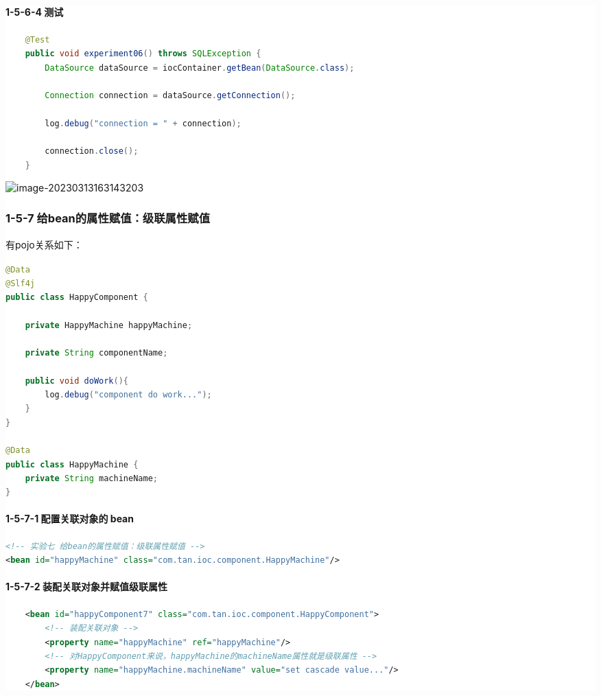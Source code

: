 #### 1-5-6-4 测试

```java
    @Test
    public void experiment06() throws SQLException {
        DataSource dataSource = iocContainer.getBean(DataSource.class);

        Connection connection = dataSource.getConnection();

        log.debug("connection = " + connection);

        connection.close();
    }
```

![image-20230313163143203](https://tansihao6033.oss-cn-hangzhou.aliyuncs.com/img/20230313163145.png)

### 1-5-7 给bean的属性赋值：级联属性赋值

有pojo关系如下：

```java
@Data
@Slf4j
public class HappyComponent {
    
    private HappyMachine happyMachine;
    
    private String componentName;
    
    public void doWork(){
        log.debug("component do work...");
    }
}

@Data
public class HappyMachine {
    private String machineName;
}
```

#### 1-5-7-1 配置关联对象的 bean

```xml
<!-- 实验七 给bean的属性赋值：级联属性赋值 -->
<bean id="happyMachine" class="com.tan.ioc.component.HappyMachine"/>
```

#### 1-5-7-2 装配关联对象并赋值级联属性

```xml
    <bean id="happyComponent7" class="com.tan.ioc.component.HappyComponent">
        <!-- 装配关联对象 -->
        <property name="happyMachine" ref="happyMachine"/>
        <!-- 对HappyComponent来说，happyMachine的machineName属性就是级联属性 -->
        <property name="happyMachine.machineName" value="set cascade value..."/>
    </bean>
```
